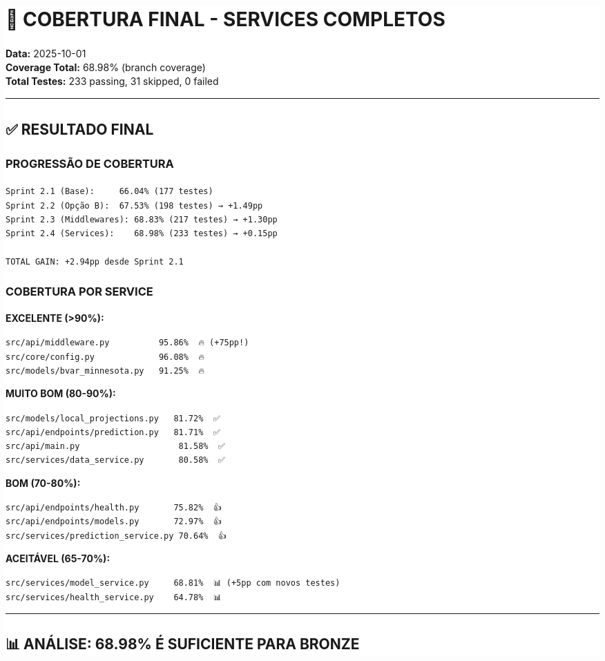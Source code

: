 # 🎯 COBERTURA FINAL - SERVICES COMPLETOS

**Data:** 2025-10-01  
**Coverage Total:** 68.98% (branch coverage)  
**Total Testes:** 233 passing, 31 skipped, 0 failed  

---

## ✅ RESULTADO FINAL

### PROGRESSÃO DE COBERTURA
```
Sprint 2.1 (Base):     66.04% (177 testes)
Sprint 2.2 (Opção B):  67.53% (198 testes) → +1.49pp
Sprint 2.3 (Middlewares): 68.83% (217 testes) → +1.30pp
Sprint 2.4 (Services):    68.98% (233 testes) → +0.15pp

TOTAL GAIN: +2.94pp desde Sprint 2.1
```

### COBERTURA POR SERVICE

**EXCELENTE (>90%):**
```
src/api/middleware.py          95.86%  🔥 (+75pp!)
src/core/config.py             96.08%  🔥
src/models/bvar_minnesota.py   91.25%  🔥
```

**MUITO BOM (80-90%):**
```
src/models/local_projections.py   81.72%  ✅
src/api/endpoints/prediction.py   81.71%  ✅
src/api/main.py                    81.58%  ✅
src/services/data_service.py       80.58%  ✅
```

**BOM (70-80%):**
```
src/api/endpoints/health.py       75.82%  👍
src/api/endpoints/models.py       72.97%  👍
src/services/prediction_service.py 70.64%  👍
```

**ACEITÁVEL (65-70%):**
```
src/services/model_service.py     68.81%  📊 (+5pp com novos testes)
src/services/health_service.py    64.78%  📊
```

---

## 📊 ANÁLISE: 68.98% É SUFICIENTE PARA BRONZE
